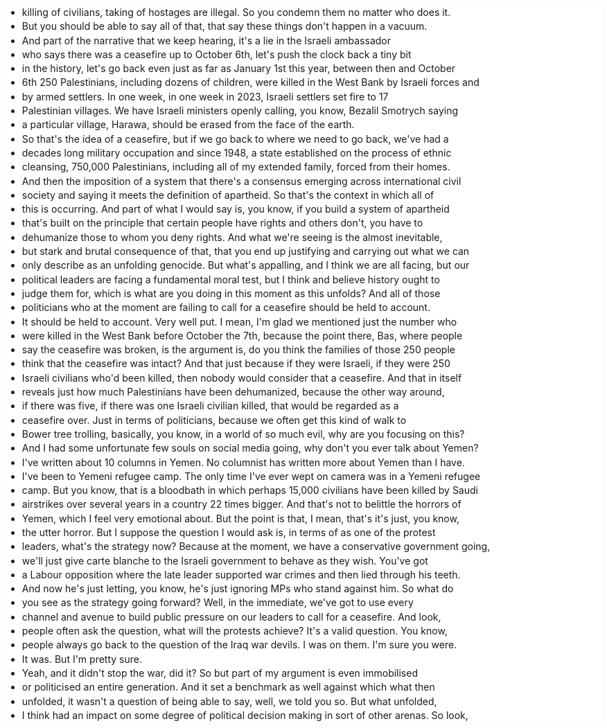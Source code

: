 *  killing of civilians, taking of hostages are illegal. So you condemn them no matter who does it.
*  But you should be able to say all of that, that say these things don't happen in a vacuum.
*  And part of the narrative that we keep hearing, it's a lie in the Israeli ambassador
*  who says there was a ceasefire up to October 6th, let's push the clock back a tiny bit
*  in the history, let's go back even just as far as January 1st this year, between then and October
*  6th 250 Palestinians, including dozens of children, were killed in the West Bank by Israeli forces and
*  by armed settlers. In one week, in one week in 2023, Israeli settlers set fire to 17
*  Palestinian villages. We have Israeli ministers openly calling, you know, Bezalil Smotrych saying
*  a particular village, Harawa, should be erased from the face of the earth.
*  So that's the idea of a ceasefire, but if we go back to where we need to go back, we've had a
*  decades long military occupation and since 1948, a state established on the process of ethnic
*  cleansing, 750,000 Palestinians, including all of my extended family, forced from their homes.
*  And then the imposition of a system that there's a consensus emerging across international civil
*  society and saying it meets the definition of apartheid. So that's the context in which all of
*  this is occurring. And part of what I would say is, you know, if you build a system of apartheid
*  that's built on the principle that certain people have rights and others don't, you have to
*  dehumanize those to whom you deny rights. And what we're seeing is the almost inevitable,
*  but stark and brutal consequence of that, that you end up justifying and carrying out what we can
*  only describe as an unfolding genocide. But what's appalling, and I think we are all facing, but our
*  political leaders are facing a fundamental moral test, but I think and believe history ought to
*  judge them for, which is what are you doing in this moment as this unfolds? And all of those
*  politicians who at the moment are failing to call for a ceasefire should be held to account.
*  It should be held to account. Very well put. I mean, I'm glad we mentioned just the number who
*  were killed in the West Bank before October the 7th, because the point there, Bas, where people
*  say the ceasefire was broken, is the argument is, do you think the families of those 250 people
*  think that the ceasefire was intact? And that just because if they were Israeli, if they were 250
*  Israeli civilians who'd been killed, then nobody would consider that a ceasefire. And that in itself
*  reveals just how much Palestinians have been dehumanized, because the other way around,
*  if there was five, if there was one Israeli civilian killed, that would be regarded as a
*  ceasefire over. Just in terms of politicians, because we often get this kind of walk to
*  Bower tree trolling, basically, you know, in a world of so much evil, why are you focusing on this?
*  And I had some unfortunate few souls on social media going, why don't you ever talk about Yemen?
*  I've written about 10 columns in Yemen. No columnist has written more about Yemen than I have.
*  I've been to Yemeni refugee camp. The only time I've ever wept on camera was in a Yemeni refugee
*  camp. But you know, that is a bloodbath in which perhaps 15,000 civilians have been killed by Saudi
*  airstrikes over several years in a country 22 times bigger. And that's not to belittle the horrors of
*  Yemen, which I feel very emotional about. But the point is that, I mean, that's it's just, you know,
*  the utter horror. But I suppose the question I would ask is, in terms of as one of the protest
*  leaders, what's the strategy now? Because at the moment, we have a conservative government going,
*  we'll just give carte blanche to the Israeli government to behave as they wish. You've got
*  a Labour opposition where the late leader supported war crimes and then lied through his teeth.
*  And now he's just letting, you know, he's just ignoring MPs who stand against him. So what do
*  you see as the strategy going forward? Well, in the immediate, we've got to use every
*  channel and avenue to build public pressure on our leaders to call for a ceasefire. And look,
*  people often ask the question, what will the protests achieve? It's a valid question. You know,
*  people always go back to the question of the Iraq war devils. I was on them. I'm sure you were.
*  It was. But I'm pretty sure.
*  Yeah, and it didn't stop the war, did it? So but part of my argument is even immobilised
*  or politicised an entire generation. And it set a benchmark as well against which what then
*  unfolded, it wasn't a question of being able to say, well, we told you so. But what unfolded,
*  I think had an impact on some degree of political decision making in sort of other arenas. So look,